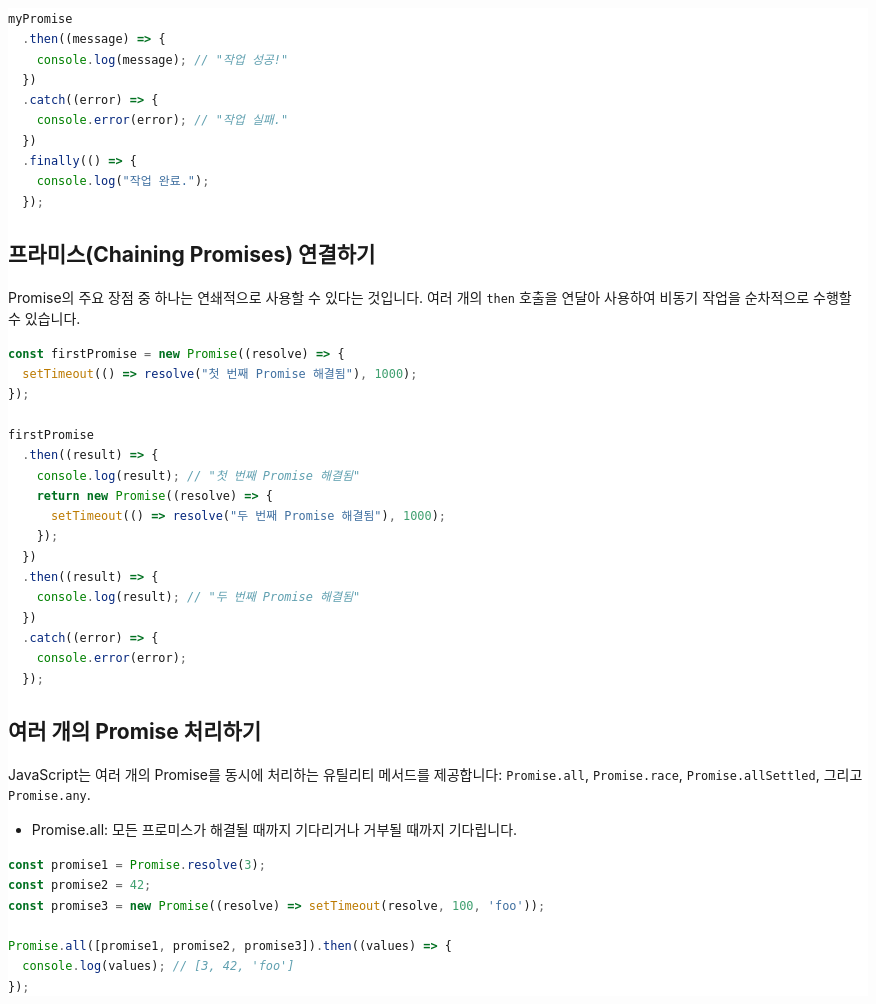 ```js
myPromise
  .then((message) => {
    console.log(message); // "작업 성공!"
  })
  .catch((error) => {
    console.error(error); // "작업 실패."
  })
  .finally(() => {
    console.log("작업 완료.");
  });
```

## 프라미스(Chaining Promises) 연결하기

<div class="content-ad"></div>

Promise의 주요 장점 중 하나는 연쇄적으로 사용할 수 있다는 것입니다. 여러 개의 `then` 호출을 연달아 사용하여 비동기 작업을 순차적으로 수행할 수 있습니다.

```js
const firstPromise = new Promise((resolve) => {
  setTimeout(() => resolve("첫 번째 Promise 해결됨"), 1000);
});

firstPromise
  .then((result) => {
    console.log(result); // "첫 번째 Promise 해결됨"
    return new Promise((resolve) => {
      setTimeout(() => resolve("두 번째 Promise 해결됨"), 1000);
    });
  })
  .then((result) => {
    console.log(result); // "두 번째 Promise 해결됨"
  })
  .catch((error) => {
    console.error(error);
  });
```

## 여러 개의 Promise 처리하기

JavaScript는 여러 개의 Promise를 동시에 처리하는 유틸리티 메서드를 제공합니다: `Promise.all`, `Promise.race`, `Promise.allSettled`, 그리고 `Promise.any`.

<div class="content-ad"></div>

- Promise.all: 모든 프로미스가 해결될 때까지 기다리거나 거부될 때까지 기다립니다.

```js
const promise1 = Promise.resolve(3);
const promise2 = 42;
const promise3 = new Promise((resolve) => setTimeout(resolve, 100, 'foo'));

Promise.all([promise1, promise2, promise3]).then((values) => {
  console.log(values); // [3, 42, 'foo']
});
```
